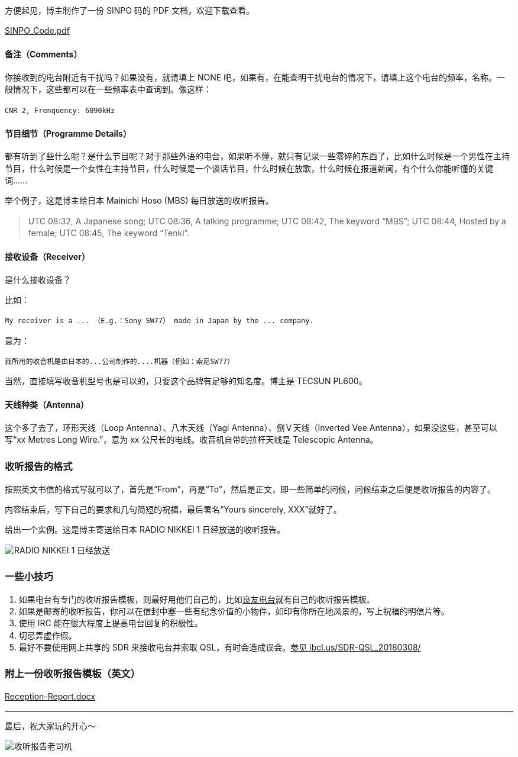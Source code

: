方便起见，博主制作了一份 SINPO 码的 PDF 文档，欢迎下载查看。

[SINPO_Code.pdf](https://c.ibcl.us/Write-ReceptionReport_20180715/SINPO_Code.pdf)

#### 备注（Comments）

你接收到的电台附近有干扰吗？如果没有，就请填上 NONE 吧，如果有，在能查明干扰电台的情况下，请填上这个电台的频率，名称。一般情况下，这些都可以在一些频率表中查询到。像这样：

```
CNR 2, Frenquency: 6090kHz
```

#### 节目细节（Programme Details）

都有听到了些什么呢？是什么节目呢？对于那些外语的电台，如果听不懂，就只有记录一些零碎的东西了，比如什么时候是一个男性在主持节目，什么时候是一个女性在主持节目，什么时候是一个谈话节目，什么时候在放歌，什么时候在报道新闻，有个什么你能听懂的关键词......

举个例子，这是博主给日本 Mainichi Hoso (MBS) 每日放送的收听报告。

> UTC 08:32, A Japanese song; UTC 08:36, A talking programme; UTC 08:42, The keyword “MBS”; UTC 08:44, Hosted by a female; UTC 08:45, The keyword “Tenki”.

#### 接收设备（Receiver）

是什么接收设备？

比如：

```
My receiver is a ... （E.g.：Sony SW77） made in Japan by the ... company.
```

意为：

```
我所用的收音机是由日本的...公司制作的....机器（例如：索尼SW77）
```

当然，直接填写收音机型号也是可以的，只要这个品牌有足够的知名度。博主是 TECSUN PL600。

#### 天线种类（Antenna）

这个多了去了，环形天线（Loop Antenna）、八木天线（Yagi Antenna）、倒Ｖ天线（Inverted Vee Antenna），如果没这些，甚至可以写“xx Metres Long Wire.”，意为 xx 公尺长的电线。收音机自带的拉杆天线是 Telescopic Antenna。

### 收听报告的格式

按照英文书信的格式写就可以了，首先是“From”，再是“To”，然后是正文，即一些简单的问候，问候结束之后便是收听报告的内容了。

内容结束后，写下自己的要求和几句简短的祝福，最后署名“Yours sincerely, XXX”就好了。

给出一个实例。这是博主寄送给日本 RADIO NIKKEI 1 日经放送的收听报告。

![RADIO NIKKEI 1 日经放送](https://c.ibcl.us/Write-ReceptionReport_20180715/2.jpg "RADIO NIKKEI 1 日经放送")

### 一些小技巧

 1. 如果电台有专门的收听报告模板，则最好用他们自己的，比如[良友电台](https://ibcl.us/QSL-RadioLiangyou_20170502/)就有自己的收听报告模板。
 2. 如果是邮寄的收听报告，你可以在信封中塞一些有纪念价值的小物件，如印有你所在地风景的，写上祝福的明信片等。
 3. 使用 IRC 能在很大程度上提高电台回复的积极性。
 4. 切忌弄虚作假。
 5. 最好不要使用网上共享的 SDR 来接收电台并索取 QSL，有时会造成误会。[参见 ibcl.us/SDR-QSL_20180308/](https://ibcl.us/SDR-QSL_20180308/)

### 附上一份收听报告模板（英文）

[Reception-Report.docx](https://c.ibcl.us/Write-ReceptionReport_20180715/Reception-Report.docx)

---

最后，祝大家玩的开心～

![收听报告老司机](https://c.ibcl.us/Write-ReceptionReport_20180715/3.jpg "收听报告老司机")